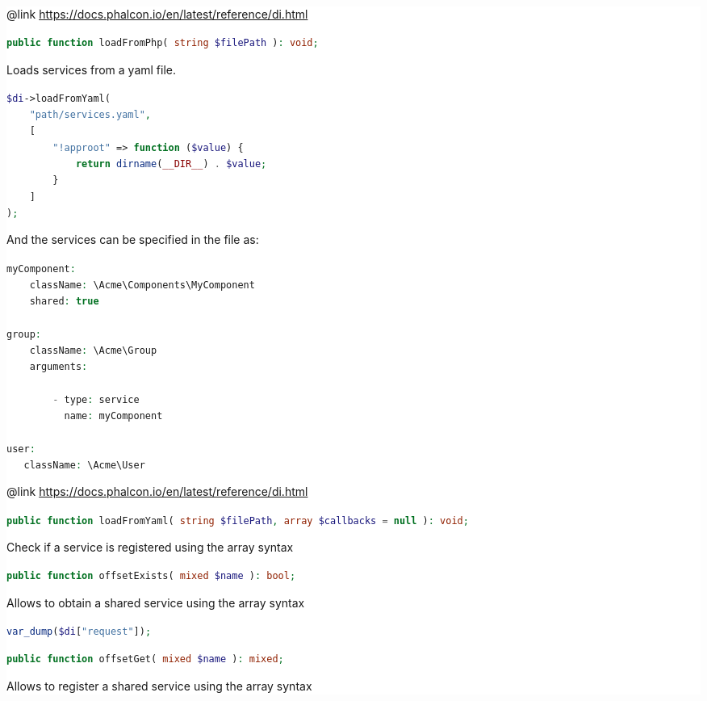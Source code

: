 @link https://docs.phalcon.io/en/latest/reference/di.html

```php
public function loadFromPhp( string $filePath ): void;
```

Loads services from a yaml file.

```php
$di->loadFromYaml(
    "path/services.yaml",
    [
        "!approot" => function ($value) {
            return dirname(__DIR__) . $value;
        }
    ]
);
```

And the services can be specified in the file as:

```php
myComponent:
    className: \Acme\Components\MyComponent
    shared: true

group:
    className: \Acme\Group
    arguments:

        - type: service
          name: myComponent

user:
   className: \Acme\User
```

@link https://docs.phalcon.io/en/latest/reference/di.html

```php
public function loadFromYaml( string $filePath, array $callbacks = null ): void;
```

Check if a service is registered using the array syntax

```php
public function offsetExists( mixed $name ): bool;
```

Allows to obtain a shared service using the array syntax

```php
var_dump($di["request"]);
```

```php
public function offsetGet( mixed $name ): mixed;
```

Allows to register a shared service using the array syntax
